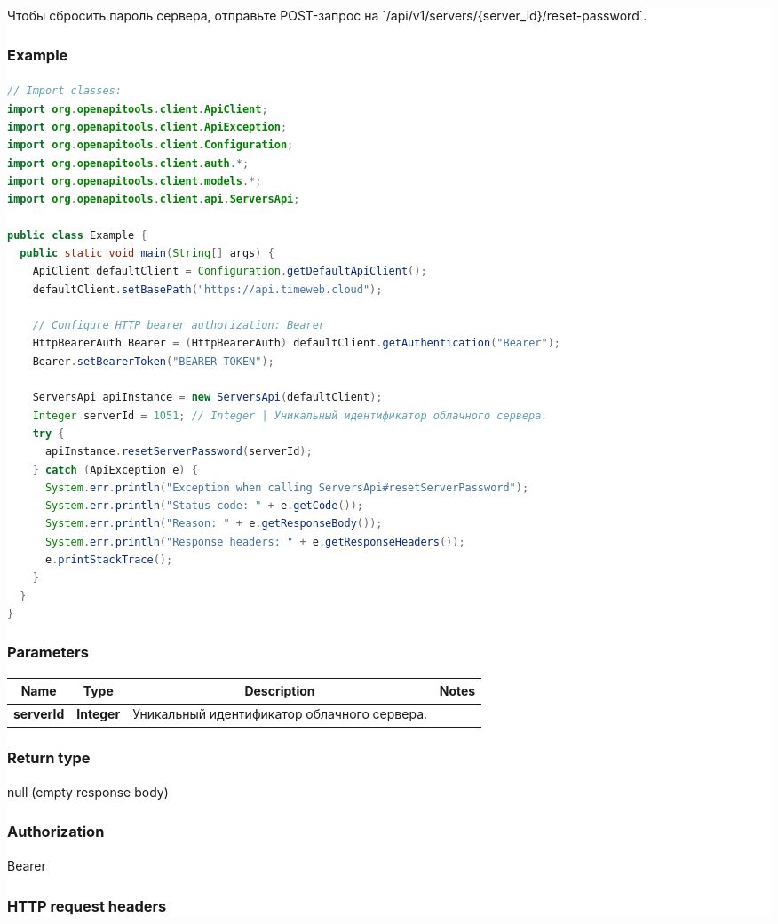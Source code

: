 Чтобы сбросить пароль сервера, отправьте POST-запрос на &#x60;/api/v1/servers/{server_id}/reset-password&#x60;.

### Example
```java
// Import classes:
import org.openapitools.client.ApiClient;
import org.openapitools.client.ApiException;
import org.openapitools.client.Configuration;
import org.openapitools.client.auth.*;
import org.openapitools.client.models.*;
import org.openapitools.client.api.ServersApi;

public class Example {
  public static void main(String[] args) {
    ApiClient defaultClient = Configuration.getDefaultApiClient();
    defaultClient.setBasePath("https://api.timeweb.cloud");
    
    // Configure HTTP bearer authorization: Bearer
    HttpBearerAuth Bearer = (HttpBearerAuth) defaultClient.getAuthentication("Bearer");
    Bearer.setBearerToken("BEARER TOKEN");

    ServersApi apiInstance = new ServersApi(defaultClient);
    Integer serverId = 1051; // Integer | Уникальный идентификатор облачного сервера.
    try {
      apiInstance.resetServerPassword(serverId);
    } catch (ApiException e) {
      System.err.println("Exception when calling ServersApi#resetServerPassword");
      System.err.println("Status code: " + e.getCode());
      System.err.println("Reason: " + e.getResponseBody());
      System.err.println("Response headers: " + e.getResponseHeaders());
      e.printStackTrace();
    }
  }
}
```

### Parameters

| Name | Type | Description  | Notes |
|------------- | ------------- | ------------- | -------------|
| **serverId** | **Integer**| Уникальный идентификатор облачного сервера. | |

### Return type

null (empty response body)

### Authorization

[Bearer](../README.md#Bearer)

### HTTP request headers
